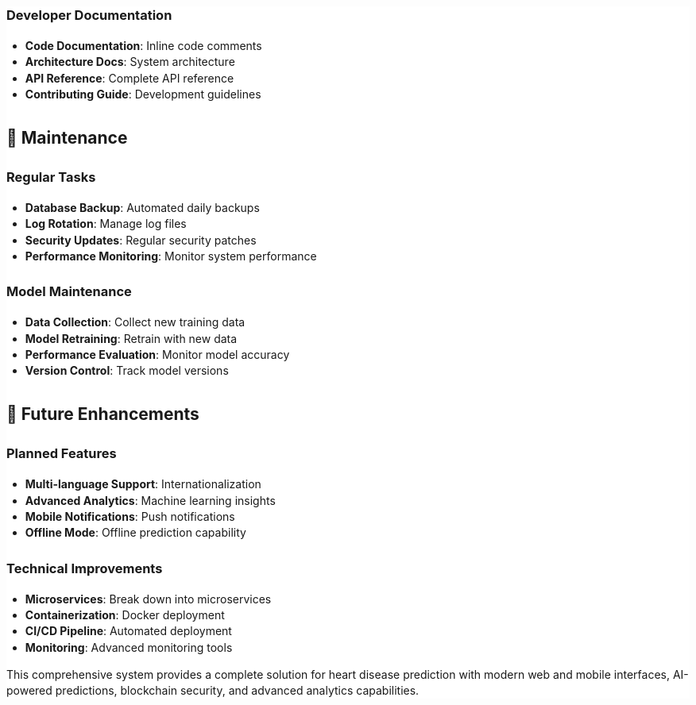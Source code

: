 ### Developer Documentation
- **Code Documentation**: Inline code comments
- **Architecture Docs**: System architecture
- **API Reference**: Complete API reference
- **Contributing Guide**: Development guidelines

## 🔄 Maintenance

### Regular Tasks
- **Database Backup**: Automated daily backups
- **Log Rotation**: Manage log files
- **Security Updates**: Regular security patches
- **Performance Monitoring**: Monitor system performance

### Model Maintenance
- **Data Collection**: Collect new training data
- **Model Retraining**: Retrain with new data
- **Performance Evaluation**: Monitor model accuracy
- **Version Control**: Track model versions

## 🎯 Future Enhancements

### Planned Features
- **Multi-language Support**: Internationalization
- **Advanced Analytics**: Machine learning insights
- **Mobile Notifications**: Push notifications
- **Offline Mode**: Offline prediction capability

### Technical Improvements
- **Microservices**: Break down into microservices
- **Containerization**: Docker deployment
- **CI/CD Pipeline**: Automated deployment
- **Monitoring**: Advanced monitoring tools

This comprehensive system provides a complete solution for heart disease prediction with modern web and mobile interfaces, AI-powered predictions, blockchain security, and advanced analytics capabilities. 